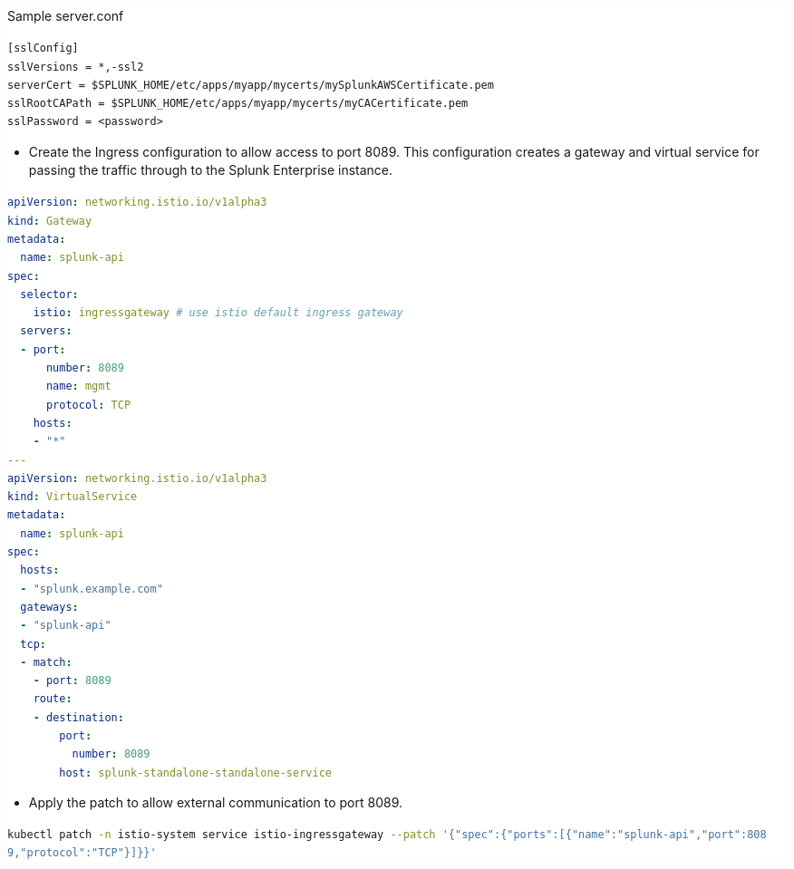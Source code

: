 
Sample server.conf
```
[sslConfig]
sslVersions = *,-ssl2
serverCert = $SPLUNK_HOME/etc/apps/myapp/mycerts/mySplunkAWSCertificate.pem
sslRootCAPath = $SPLUNK_HOME/etc/apps/myapp/mycerts/myCACertificate.pem
sslPassword = <password>
```

* Create the Ingress configuration to allow access to port 8089. This configuration creates a gateway and virtual service for passing the traffic through to the Splunk Enterprise instance.

```yaml
apiVersion: networking.istio.io/v1alpha3
kind: Gateway
metadata:
  name: splunk-api
spec:
  selector:
    istio: ingressgateway # use istio default ingress gateway
  servers:
  - port:
      number: 8089
      name: mgmt
      protocol: TCP
    hosts:
    - "*"
---
apiVersion: networking.istio.io/v1alpha3
kind: VirtualService
metadata:
  name: splunk-api
spec:
  hosts:
  - "splunk.example.com"
  gateways:
  - "splunk-api"
  tcp:
  - match:
    - port: 8089
    route:
    - destination:
        port:
          number: 8089
        host: splunk-standalone-standalone-service
```

* Apply the patch to allow external communication to port 8089.

```bash
kubectl patch -n istio-system service istio-ingressgateway --patch '{"spec":{"ports":[{"name":"splunk-api","port":8089,"protocol":"TCP"}]}}'
```
